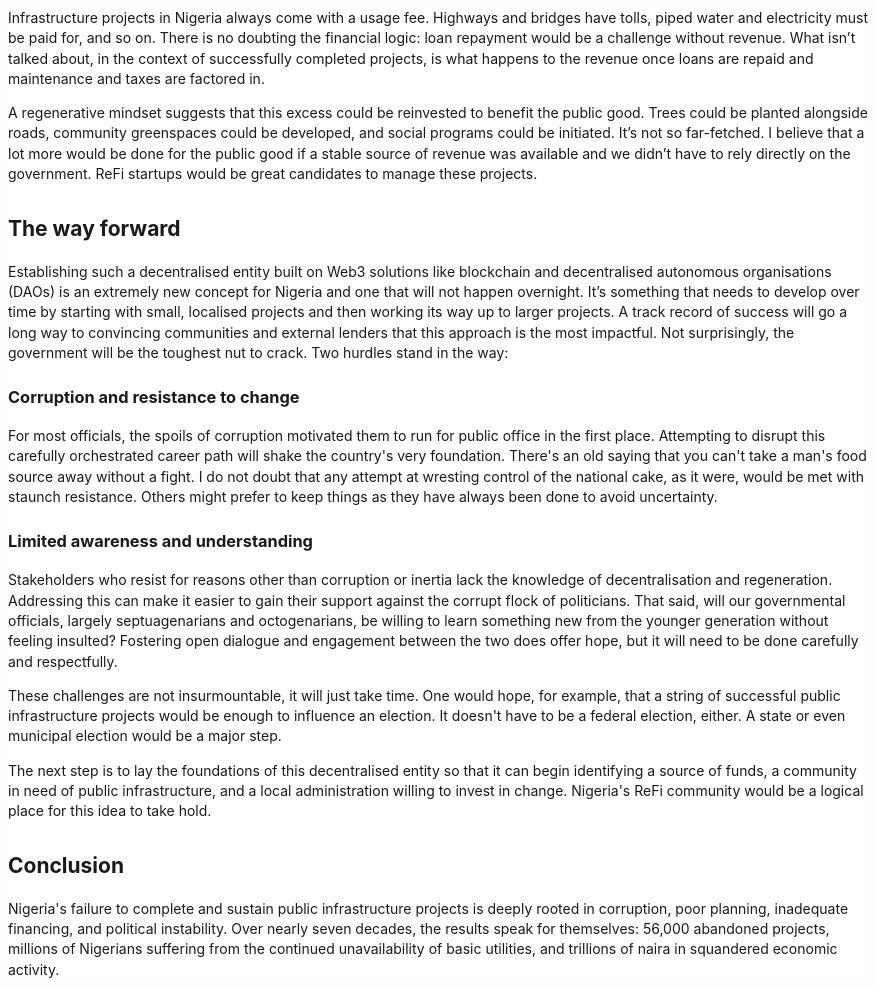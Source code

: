 Infrastructure projects in Nigeria always come with a usage fee. Highways and bridges have tolls, piped water and electricity must be paid for, and so on. There is no doubting the financial logic: loan repayment would be a challenge without revenue. What isn’t talked about, in the context of successfully completed projects, is what happens to the revenue once loans are repaid and maintenance and taxes are factored in.

A regenerative mindset suggests that this excess could be reinvested to benefit the public good. Trees could be planted alongside roads, community greenspaces could be developed, and social programs could be initiated. It’s not so far-fetched. I believe that a lot more would be done for the public good if a stable source of revenue was available and we didn’t have to rely directly on the government. ReFi startups would be great candidates to manage these projects.

## The way forward

Establishing such a decentralised entity built on Web3 solutions like blockchain and decentralised autonomous organisations (DAOs) is an extremely new concept for Nigeria and one that will not happen overnight. It’s something that needs to develop over time by starting with small, localised projects and then working its way up to larger projects. A track record of success will go a long way to convincing communities and external lenders that this approach is the most impactful. Not surprisingly, the government will be the toughest nut to crack. Two hurdles stand in the way:

### Corruption and resistance to change

For most officials, the spoils of corruption motivated them to run for public office in the first place. Attempting to disrupt this carefully orchestrated career path will shake the country's very foundation. There's an old saying that you can't take a man's food source away without a fight. I do not doubt that any attempt at wresting control of the national cake, as it were, would be met with staunch resistance. Others might prefer to keep things as they have always been done to avoid uncertainty.

### Limited awareness and understanding

Stakeholders who resist for reasons other than corruption or inertia lack the knowledge of decentralisation and regeneration. Addressing this can make it easier to gain their support against the corrupt flock of politicians. That said, will our governmental officials, largely septuagenarians and octogenarians, be willing to learn something new from the younger generation without feeling insulted? Fostering open dialogue and engagement between the two does offer hope, but it will need to be done carefully and respectfully.

These challenges are not insurmountable, it will just take time. One would hope, for example, that a string of successful public infrastructure projects would be enough to influence an election. It doesn't have to be a federal election, either. A state or even municipal election would be a major step.

The next step is to lay the foundations of this decentralised entity so that it can begin identifying a source of funds, a community in need of public infrastructure, and a local administration willing to invest in change. Nigeria's ReFi community would be a logical place for this idea to take hold.

## Conclusion

Nigeria's failure to complete and sustain public infrastructure projects is deeply rooted in corruption, poor planning, inadequate financing, and political instability. Over nearly seven decades, the results speak for themselves: 56,000 abandoned projects, millions of Nigerians suffering from the continued unavailability of basic utilities, and trillions of naira in squandered economic activity.
